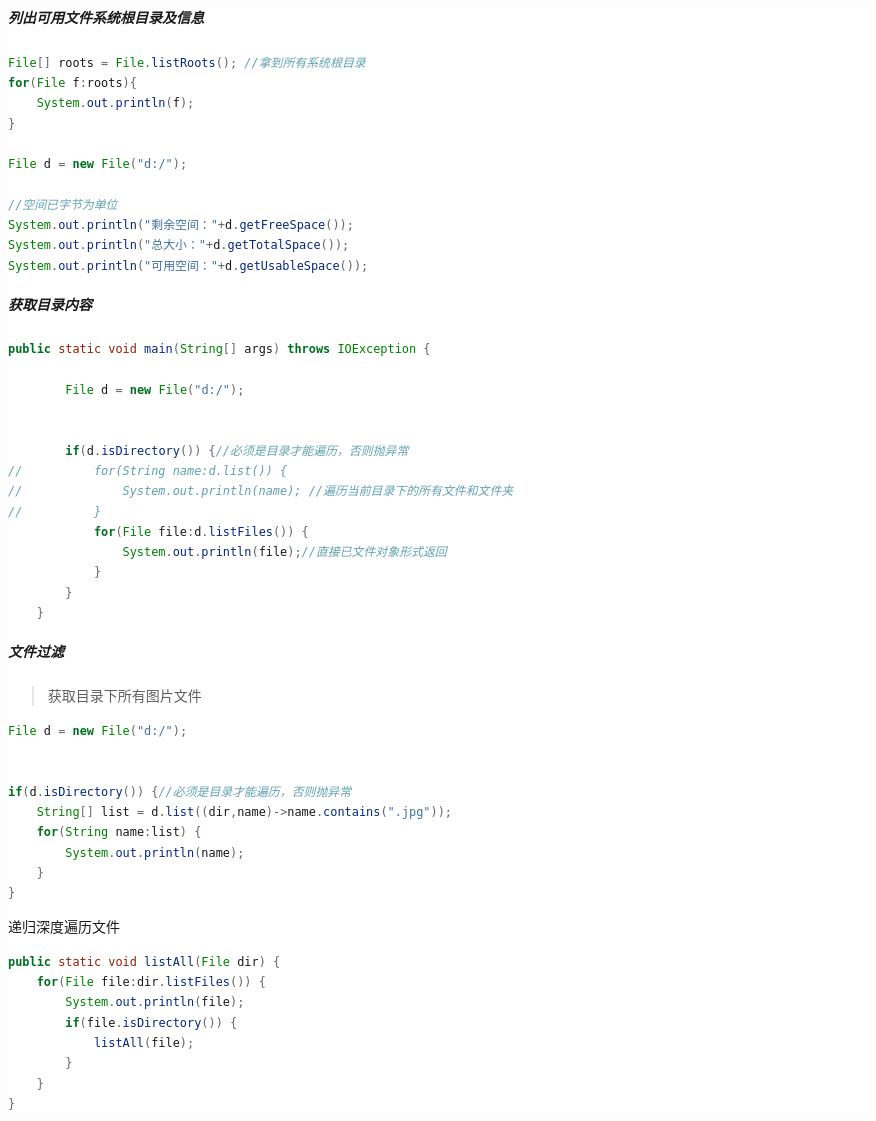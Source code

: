 ##### 列出可用文件系统根目录及信息

```java
File[] roots = File.listRoots(); //拿到所有系统根目录
for(File f:roots){
    System.out.println(f);
}

File d = new File("d:/");
		
//空间已字节为单位
System.out.println("剩余空间："+d.getFreeSpace());
System.out.println("总大小："+d.getTotalSpace());
System.out.println("可用空间："+d.getUsableSpace());
```

##### 获取目录内容

```java
public static void main(String[] args) throws IOException {
		
		File d = new File("d:/");
		
		
		if(d.isDirectory()) {//必须是目录才能遍历，否则抛异常
//			for(String name:d.list()) {
//				System.out.println(name); //遍历当前目录下的所有文件和文件夹
//			}
			for(File file:d.listFiles()) {
				System.out.println(file);//直接已文件对象形式返回
			}
		}
	}
```

##### 文件过滤

> 获取目录下所有图片文件

```java
File d = new File("d:/");


if(d.isDirectory()) {//必须是目录才能遍历，否则抛异常
    String[] list = d.list((dir,name)->name.contains(".jpg"));
    for(String name:list) {
        System.out.println(name);
    }
}
```

递归深度遍历文件

```java
public static void listAll(File dir) {
    for(File file:dir.listFiles()) {
        System.out.println(file);
        if(file.isDirectory()) {
            listAll(file);
        }
    }
}
```
